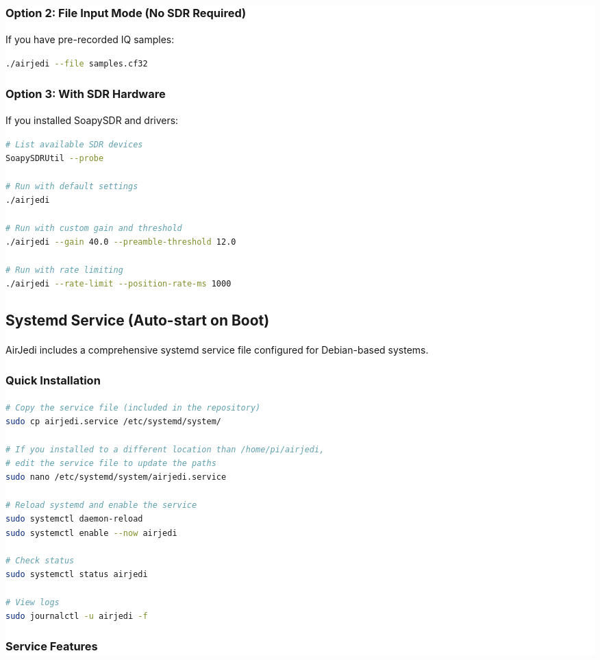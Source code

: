 ### Option 2: File Input Mode (No SDR Required)

If you have pre-recorded IQ samples:

```bash
./airjedi --file samples.cf32
```

### Option 3: With SDR Hardware

If you installed SoapySDR and drivers:

```bash
# List available SDR devices
SoapySDRUtil --probe

# Run with default settings
./airjedi

# Run with custom gain and threshold
./airjedi --gain 40.0 --preamble-threshold 12.0

# Run with rate limiting
./airjedi --rate-limit --position-rate-ms 1000
```

## Systemd Service (Auto-start on Boot)

AirJedi includes a comprehensive systemd service file configured for Debian-based systems.

### Quick Installation

```bash
# Copy the service file (included in the repository)
sudo cp airjedi.service /etc/systemd/system/

# If you installed to a different location than /home/pi/airjedi,
# edit the service file to update the paths
sudo nano /etc/systemd/system/airjedi.service

# Reload systemd and enable the service
sudo systemctl daemon-reload
sudo systemctl enable --now airjedi

# Check status
sudo systemctl status airjedi

# View logs
sudo journalctl -u airjedi -f
```

### Service Features
